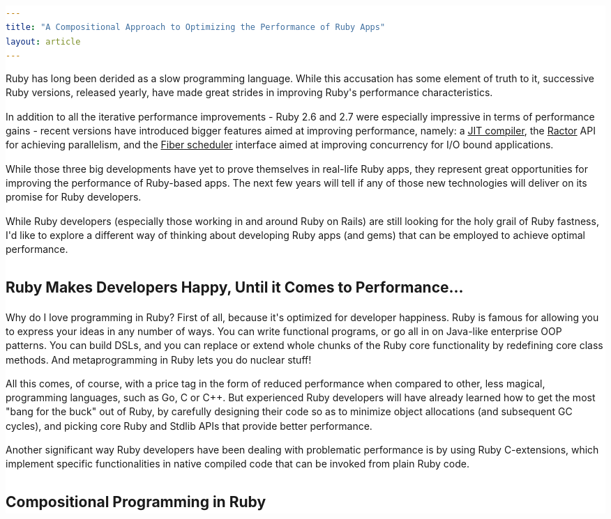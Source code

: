 ```yaml
---
title: "A Compositional Approach to Optimizing the Performance of Ruby Apps"
layout: article
---
```


Ruby has long been derided as a slow programming language. While this accusation
has some element of truth to it, successive Ruby versions, released yearly, have
made great strides in improving Ruby's performance characteristics.

In addition to all the iterative performance improvements - Ruby 2.6 and 2.7
were especially impressive in terms of performance gains - recent versions have
introduced bigger features aimed at improving performance, namely: a [JIT
compiler](https://k0kubun.medium.com/the-method-jit-compiler-for-ruby-2-6-388ee0989c13),
the [Ractor](https://rubyapi.org/3.0/o/ractor) API for achieving parallelism,
and the [Fiber scheduler](https://rubyapi.org/3.0/o/fiber/schedulerinterface)
interface aimed at improving concurrency for I/O bound applications.

While those three big developments have yet to prove themselves in real-life
Ruby apps, they represent great opportunities for improving the performance of
Ruby-based apps. The next few years will tell if any of those new technologies
will deliver on its promise for Ruby developers.

While Ruby developers (especially those working in and around Ruby on Rails) are
still looking for the holy grail of Ruby fastness, I'd like to explore a
different way of thinking about developing Ruby apps (and gems) that can be
employed to achieve optimal performance.

## Ruby Makes Developers Happy, Until it Comes to Performance...

Why do I love programming in Ruby? First of all, because it's optimized for
developer happiness. Ruby is famous for allowing you to express your ideas in
any number of ways. You can write functional programs, or go all in on Java-like
enterprise OOP patterns. You can build DSLs, and you can replace or extend whole
chunks of the Ruby core functionality by redefining core class methods. And
metaprogramming in Ruby lets you do nuclear stuff!

All this comes, of course, with a price tag in the form of reduced performance
when compared to other, less magical, programming languages, such as Go, C or
C++. But experienced Ruby developers will have already learned how to get the
most "bang for the buck" out of Ruby, by carefully designing their code so as to
minimize object allocations (and subsequent GC cycles), and picking core Ruby
and Stdlib APIs that provide better performance.

Another significant way Ruby developers have been dealing with problematic
performance is by using Ruby C-extensions, which implement specific
functionalities in native compiled code that can be invoked from plain Ruby
code.

## Compositional Programming in Ruby
